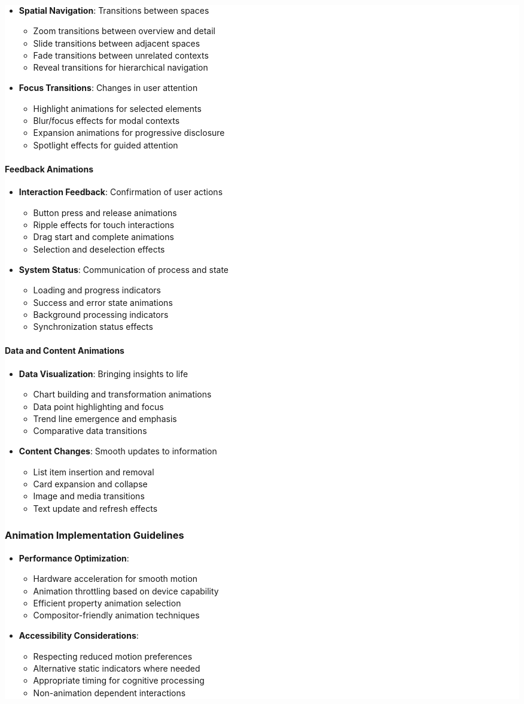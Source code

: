 - **Spatial Navigation**: Transitions between spaces
  - Zoom transitions between overview and detail
  - Slide transitions between adjacent spaces
  - Fade transitions between unrelated contexts
  - Reveal transitions for hierarchical navigation

- **Focus Transitions**: Changes in user attention
  - Highlight animations for selected elements
  - Blur/focus effects for modal contexts
  - Expansion animations for progressive disclosure
  - Spotlight effects for guided attention

#### Feedback Animations

- **Interaction Feedback**: Confirmation of user actions
  - Button press and release animations
  - Ripple effects for touch interactions
  - Drag start and complete animations
  - Selection and deselection effects

- **System Status**: Communication of process and state
  - Loading and progress indicators
  - Success and error state animations
  - Background processing indicators
  - Synchronization status effects

#### Data and Content Animations

- **Data Visualization**: Bringing insights to life
  - Chart building and transformation animations
  - Data point highlighting and focus
  - Trend line emergence and emphasis
  - Comparative data transitions

- **Content Changes**: Smooth updates to information
  - List item insertion and removal
  - Card expansion and collapse
  - Image and media transitions
  - Text update and refresh effects

### Animation Implementation Guidelines

- **Performance Optimization**:
  - Hardware acceleration for smooth motion
  - Animation throttling based on device capability
  - Efficient property animation selection
  - Compositor-friendly animation techniques

- **Accessibility Considerations**:
  - Respecting reduced motion preferences
  - Alternative static indicators where needed
  - Appropriate timing for cognitive processing
  - Non-animation dependent interactions
